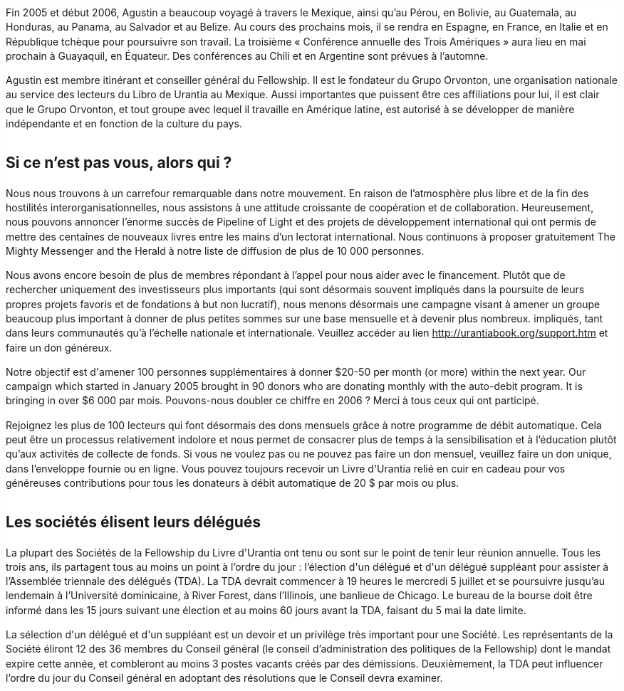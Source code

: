 Fin 2005 et début 2006, Agustin a beaucoup voyagé à travers le Mexique, ainsi qu’au Pérou, en Bolivie, au Guatemala, au Honduras, au Panama, au Salvador et au Belize. Au cours des prochains mois, il se rendra en Espagne, en France, en Italie et en République tchèque pour poursuivre son travail. La troisième « Conférence annuelle des Trois Amériques » aura lieu en mai prochain à Guayaquil, en Équateur. Des conférences au Chili et en Argentine sont prévues à l’automne. 

Agustin est membre itinérant et conseiller général du Fellowship. Il est le fondateur du Grupo Orvonton, une organisation nationale au service des lecteurs du Libro de Urantia au Mexique. Aussi importantes que puissent être ces affiliations pour lui, il est clair que le Grupo Orvonton, et tout groupe avec lequel il travaille en Amérique latine, est autorisé à se développer de manière indépendante et en fonction de la culture du pays.

## Si ce n’est pas vous, alors qui ?

Nous nous trouvons à un carrefour remarquable dans notre mouvement. En raison de l’atmosphère plus libre et de la fin des hostilités interorganisationnelles, nous assistons à une attitude croissante de coopération et de collaboration. Heureusement, nous pouvons annoncer l’énorme succès de Pipeline of Light et des projets de développement international qui ont permis de mettre des centaines de nouveaux livres entre les mains d’un lectorat international. Nous continuons à proposer gratuitement The Mighty Messenger and the Herald à notre liste de diffusion de plus de 10 000 personnes.

Nous avons encore besoin de plus de membres répondant à l’appel pour nous aider avec le financement. Plutôt que de rechercher uniquement des investisseurs plus importants (qui sont désormais souvent impliqués dans la poursuite de leurs propres projets favoris et de fondations à but non lucratif), nous menons désormais une campagne visant à amener un groupe beaucoup plus important à donner de plus petites sommes sur une base mensuelle et à devenir plus nombreux. impliqués, tant dans leurs communautés qu’à l’échelle nationale et internationale. Veuillez accéder au lien http://urantiabook.org/support.htm et faire un don généreux.

Notre objectif est d'amener 100 personnes supplémentaires à donner $20-50 per month (or more) within the next year. Our campaign which started in January 2005 brought in 90 donors who are donating monthly with the auto-debit program. It is bringing in over $6 000 par mois. Pouvons-nous doubler ce chiffre en 2006 ? Merci à tous ceux qui ont participé.

Rejoignez les plus de 100 lecteurs qui font désormais des dons mensuels grâce à notre programme de débit automatique. Cela peut être un processus relativement indolore et nous permet de consacrer plus de temps à la sensibilisation et à l’éducation plutôt qu’aux activités de collecte de fonds. Si vous ne voulez pas ou ne pouvez pas faire un don mensuel, veuillez faire un don unique, dans l’enveloppe fournie ou en ligne. Vous pouvez toujours recevoir un Livre d'Urantia relié en cuir en cadeau pour vos généreuses contributions pour tous les donateurs à débit automatique de 20 $ par mois ou plus.

## Les sociétés élisent leurs délégués

La plupart des Sociétés de la Fellowship du Livre d'Urantia ont tenu ou sont sur le point de tenir leur réunion annuelle. Tous les trois ans, ils partagent tous au moins un point à l’ordre du jour : l’élection d'un délégué et d'un délégué suppléant pour assister à l’Assemblée triennale des délégués (TDA). La TDA devrait commencer à 19 heures le mercredi 5 juillet et se poursuivre jusqu’au lendemain à l’Université dominicaine, à River Forest, dans l’Illinois, une banlieue de Chicago. Le bureau de la bourse doit être informé dans les 15 jours suivant une élection et au moins 60 jours avant la TDA, faisant du 5 mai la date limite.

La sélection d'un délégué et d'un suppléant est un devoir et un privilège très important pour une Société. Les représentants de la Société éliront 12 des 36 membres du Conseil général (le conseil d’administration des politiques de la Fellowship) dont le mandat expire cette année, et combleront au moins 3 postes vacants créés par des démissions. Deuxièmement, la TDA peut influencer l’ordre du jour du Conseil général en adoptant des résolutions que le Conseil devra examiner.
